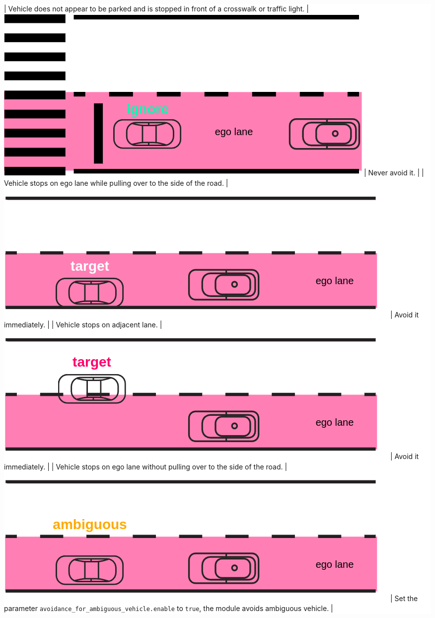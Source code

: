 | Vehicle does not appear to be parked and is stopped in front of a crosswalk or traffic light.                                | ![fig](./images/target_filter/never_avoid_stop_factor.png)  | Never avoid it.                                                                                            |
| Vehicle stops on ego lane while pulling over to the side of the road.                                                        | ![fig](./images/target_filter/avoid_on_ego_lane.png)        | Avoid it immediately.                                                                                      |
| Vehicle stops on adjacent lane.                                                                                              | ![fig](./images/target_filter/avoid_not_on_ego_lane.png)    | Avoid it immediately.                                                                                      |
| Vehicle stops on ego lane without pulling over to the side of the road.                                                      | ![fig](./images/target_filter/ambiguous_parallel.png)       | Set the parameter `avoidance_for_ambiguous_vehicle.enable` to `true`, the module avoids ambiguous vehicle. |
